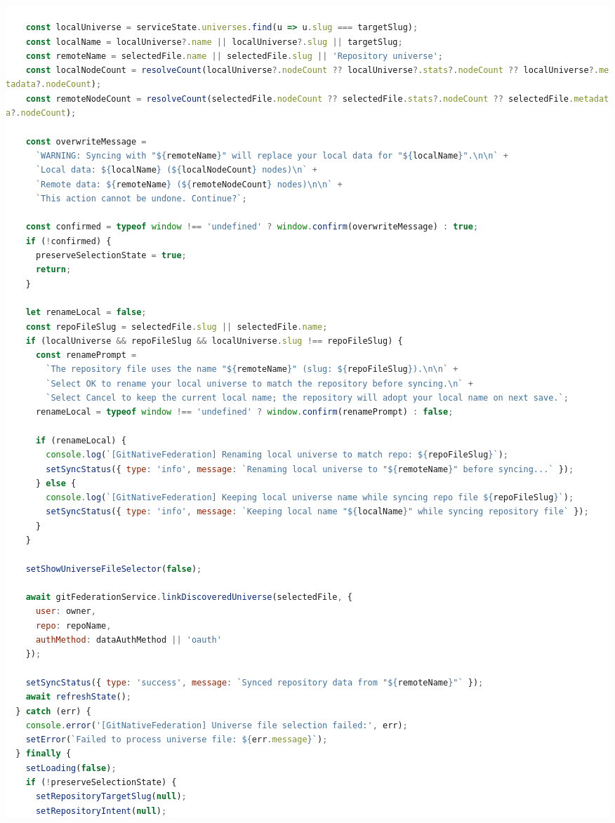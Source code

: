 ```javascript

    const localUniverse = serviceState.universes.find(u => u.slug === targetSlug);
    const localName = localUniverse?.name || localUniverse?.slug || targetSlug;
    const remoteName = selectedFile.name || selectedFile.slug || 'Repository universe';
    const localNodeCount = resolveCount(localUniverse?.nodeCount ?? localUniverse?.stats?.nodeCount ?? localUniverse?.metadata?.nodeCount);
    const remoteNodeCount = resolveCount(selectedFile.nodeCount ?? selectedFile.stats?.nodeCount ?? selectedFile.metadata?.nodeCount);

    const overwriteMessage =
      `WARNING: Syncing with "${remoteName}" will replace your local data for "${localName}".\n\n` +
      `Local data: ${localName} (${localNodeCount} nodes)\n` +
      `Remote data: ${remoteName} (${remoteNodeCount} nodes)\n\n` +
      `This action cannot be undone. Continue?`;

    const confirmed = typeof window !== 'undefined' ? window.confirm(overwriteMessage) : true;
    if (!confirmed) {
      preserveSelectionState = true;
      return;
    }

    let renameLocal = false;
    const repoFileSlug = selectedFile.slug || selectedFile.name;
    if (localUniverse && repoFileSlug && localUniverse.slug !== repoFileSlug) {
      const renamePrompt =
        `The repository file uses the name "${remoteName}" (slug: ${repoFileSlug}).\n\n` +
        `Select OK to rename your local universe to match the repository before syncing.\n` +
        `Select Cancel to keep the current local name; the repository will adopt your local name on next save.`;
      renameLocal = typeof window !== 'undefined' ? window.confirm(renamePrompt) : false;

      if (renameLocal) {
        console.log(`[GitNativeFederation] Renaming local universe to match repo: ${repoFileSlug}`);
        setSyncStatus({ type: 'info', message: `Renaming local universe to "${remoteName}" before syncing...` });
      } else {
        console.log(`[GitNativeFederation] Keeping local universe name while syncing repo file ${repoFileSlug}`);
        setSyncStatus({ type: 'info', message: `Keeping local name "${localName}" while syncing repository file` });
      }
    }

    setShowUniverseFileSelector(false);

    await gitFederationService.linkDiscoveredUniverse(selectedFile, {
      user: owner,
      repo: repoName,
      authMethod: dataAuthMethod || 'oauth'
    });

    setSyncStatus({ type: 'success', message: `Synced repository data from "${remoteName}"` });
    await refreshState();
  } catch (err) {
    console.error('[GitNativeFederation] Universe file selection failed:', err);
    setError(`Failed to process universe file: ${err.message}`);
  } finally {
    setLoading(false);
    if (!preserveSelectionState) {
      setRepositoryTargetSlug(null);
      setRepositoryIntent(null);
```
